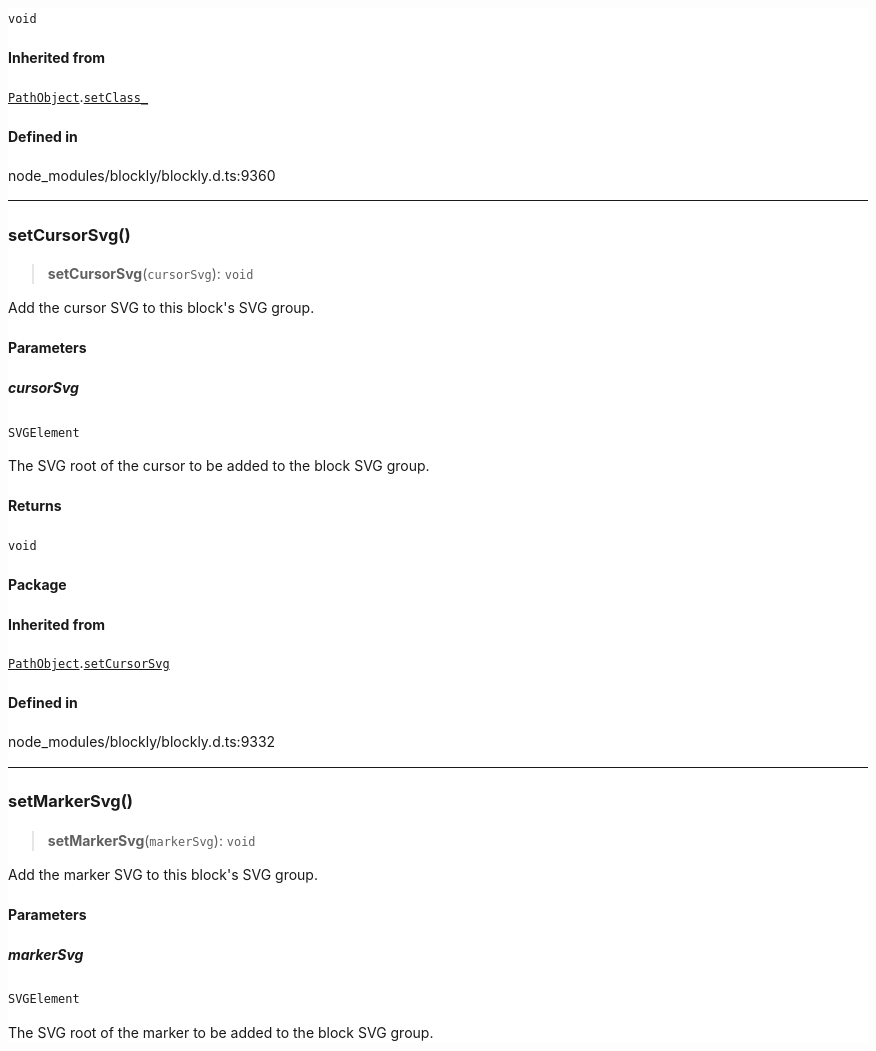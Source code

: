 `void`

#### Inherited from

[`PathObject`](../../../common/block_rendering/classes/PathObject.md).[`setClass_`](../../../common/block_rendering/classes/PathObject.md#setclass_)

#### Defined in

node_modules/blockly/blockly.d.ts:9360

---

### setCursorSvg()

> **setCursorSvg**(`cursorSvg`): `void`

Add the cursor SVG to this block's SVG group.

#### Parameters

##### cursorSvg

`SVGElement`

The SVG root of the cursor to be added to the
block SVG group.

#### Returns

`void`

#### Package

#### Inherited from

[`PathObject`](../../../common/block_rendering/classes/PathObject.md).[`setCursorSvg`](../../../common/block_rendering/classes/PathObject.md#setcursorsvg)

#### Defined in

node_modules/blockly/blockly.d.ts:9332

---

### setMarkerSvg()

> **setMarkerSvg**(`markerSvg`): `void`

Add the marker SVG to this block's SVG group.

#### Parameters

##### markerSvg

`SVGElement`

The SVG root of the marker to be added to the
block SVG group.
